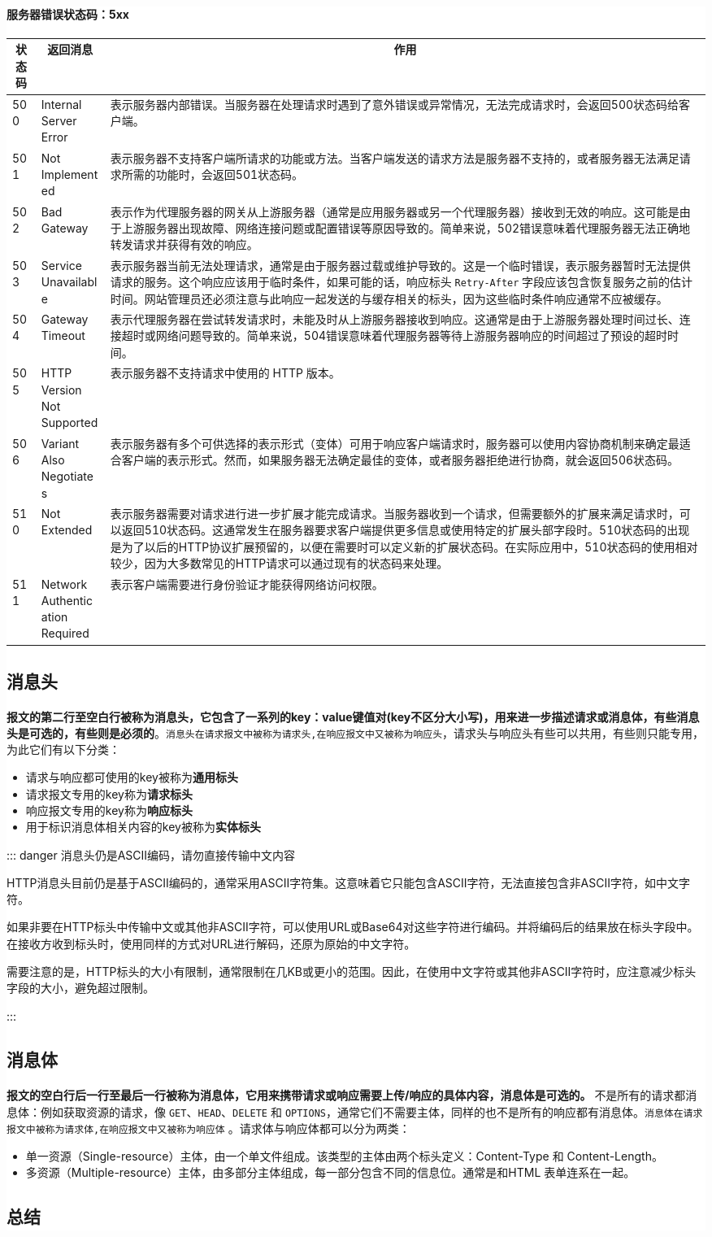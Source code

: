 #### 服务器错误状态码：5xx

| 状态码 | 返回消息                        | 作用                                                         |
| ------ | ------------------------------- | ------------------------------------------------------------ |
| 500    | Internal  Server Error          | 表示服务器内部错误。当服务器在处理请求时遇到了意外错误或异常情况，无法完成请求时，会返回500状态码给客户端。 |
| 501    | Not Implemented                 | 表示服务器不支持客户端所请求的功能或方法。当客户端发送的请求方法是服务器不支持的，或者服务器无法满足请求所需的功能时，会返回501状态码。 |
| 502    | Bad Gateway                     | 表示作为代理服务器的网关从上游服务器（通常是应用服务器或另一个代理服务器）接收到无效的响应。这可能是由于上游服务器出现故障、网络连接问题或配置错误等原因导致的。简单来说，502错误意味着代理服务器无法正确地转发请求并获得有效的响应。 |
| 503    | Service Unavailable             | 表示服务器当前无法处理请求，通常是由于服务器过载或维护导致的。这是一个临时错误，表示服务器暂时无法提供请求的服务。这个响应应该用于临时条件，如果可能的话，响应标头 `Retry-After` 字段应该包含恢复服务之前的估计时间。网站管理员还必须注意与此响应一起发送的与缓存相关的标头，因为这些临时条件响应通常不应被缓存。 |
| 504    | Gateway Timeout                 | 表示代理服务器在尝试转发请求时，未能及时从上游服务器接收到响应。这通常是由于上游服务器处理时间过长、连接超时或网络问题导致的。简单来说，504错误意味着代理服务器等待上游服务器响应的时间超过了预设的超时时间。 |
| 505    | HTTP Version Not Supported      | 表示服务器不支持请求中使用的 HTTP 版本。                     |
| 506    | Variant Also Negotiates         | 表示服务器有多个可供选择的表示形式（变体）可用于响应客户端请求时，服务器可以使用内容协商机制来确定最适合客户端的表示形式。然而，如果服务器无法确定最佳的变体，或者服务器拒绝进行协商，就会返回506状态码。 |
| 510    | Not Extended                    | 表示服务器需要对请求进行进一步扩展才能完成请求。当服务器收到一个请求，但需要额外的扩展来满足请求时，可以返回510状态码。这通常发生在服务器要求客户端提供更多信息或使用特定的扩展头部字段时。510状态码的出现是为了以后的HTTP协议扩展预留的，以便在需要时可以定义新的扩展状态码。在实际应用中，510状态码的使用相对较少，因为大多数常见的HTTP请求可以通过现有的状态码来处理。 |
| 511    | Network Authentication Required | 表示客户端需要进行身份验证才能获得网络访问权限。             |



## 消息头

**报文的第二行至空白行被称为消息头，它包含了一系列的key：value键值对(key不区分大小写)，用来进一步描述请求或消息体，有些消息头是可选的，有些则是必须的**。`消息头在请求报文中被称为请求头,在响应报文中又被称为响应头`，请求头与响应头有些可以共用，有些则只能专用，为此它们有以下分类：

- 请求与响应都可使用的key被称为**通用标头**
- 请求报文专用的key称为**请求标头**
- 响应报文专用的key称为**响应标头**
- 用于标识消息体相关内容的key被称为**实体标头**

:::  danger 消息头仍是ASCII编码，请勿直接传输中文内容

HTTP消息头目前仍是基于ASCII编码的，通常采用ASCII字符集。这意味着它只能包含ASCII字符，无法直接包含非ASCII字符，如中文字符。

如果非要在HTTP标头中传输中文或其他非ASCII字符，可以使用URL或Base64对这些字符进行编码。并将编码后的结果放在标头字段中。在接收方收到标头时，使用同样的方式对URL进行解码，还原为原始的中文字符。

需要注意的是，HTTP标头的大小有限制，通常限制在几KB或更小的范围。因此，在使用中文字符或其他非ASCII字符时，应注意减少标头字段的大小，避免超过限制。

:::



## 消息体

**报文的空白行后一行至最后一行被称为消息体，它用来携带请求或响应需要上传/响应的具体内容，消息体是可选的。** 不是所有的请求都消息体：例如获取资源的请求，像 `GET`、`HEAD`、`DELETE` 和 `OPTIONS`，通常它们不需要主体，同样的也不是所有的响应都有消息体。`消息体在请求报文中被称为请求体,在响应报文中又被称为响应体` 。请求体与响应体都可以分为两类：

- 单一资源（Single-resource）主体，由一个单文件组成。该类型的主体由两个标头定义：Content-Type 和 Content-Length。
- 多资源（Multiple-resource）主体，由多部分主体组成，每一部分包含不同的信息位。通常是和HTML 表单连系在一起。



## 总结

